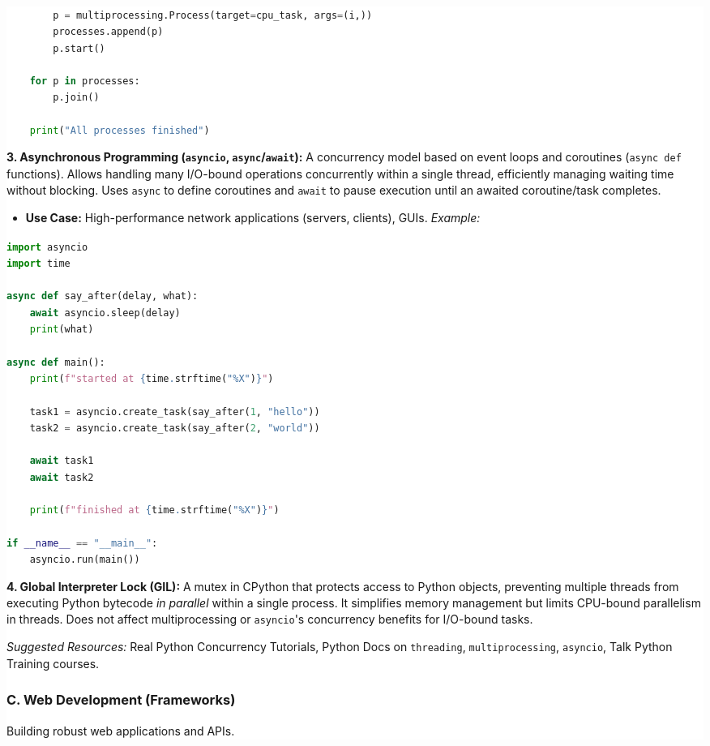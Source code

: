 ```python
        p = multiprocessing.Process(target=cpu_task, args=(i,))
        processes.append(p)
        p.start()

    for p in processes:
        p.join()

    print("All processes finished")
```

**3. Asynchronous Programming (`asyncio`, `async`/`await`):**
A concurrency model based on event loops and coroutines (`async def` functions). Allows handling many I/O-bound operations concurrently within a single thread, efficiently managing waiting time without blocking. Uses `async` to define coroutines and `await` to pause execution until an awaited coroutine/task completes.
*   **Use Case:** High-performance network applications (servers, clients), GUIs.
*Example:*
```python
import asyncio
import time

async def say_after(delay, what):
    await asyncio.sleep(delay)
    print(what)

async def main():
    print(f"started at {time.strftime("%X")}")

    task1 = asyncio.create_task(say_after(1, "hello"))
    task2 = asyncio.create_task(say_after(2, "world"))

    await task1
    await task2

    print(f"finished at {time.strftime("%X")}")

if __name__ == "__main__":
    asyncio.run(main())
```

**4. Global Interpreter Lock (GIL):**
A mutex in CPython that protects access to Python objects, preventing multiple threads from executing Python bytecode *in parallel* within a single process. It simplifies memory management but limits CPU-bound parallelism in threads. Does not affect multiprocessing or `asyncio`'s concurrency benefits for I/O-bound tasks.

*Suggested Resources:* Real Python Concurrency Tutorials, Python Docs on `threading`, `multiprocessing`, `asyncio`, Talk Python Training courses.

### C. Web Development (Frameworks)

Building robust web applications and APIs.
